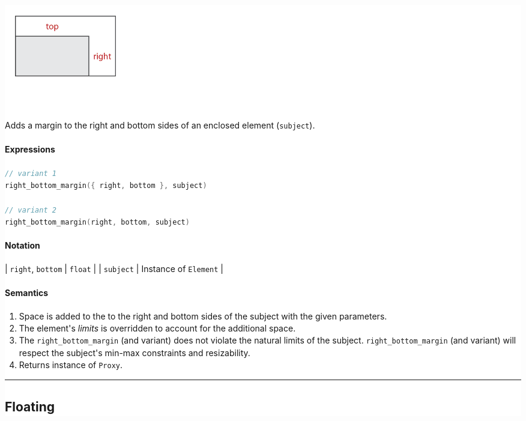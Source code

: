 <img width="40%" height="40%" src="assets/images/layout/right_top_margin.png">

Adds a margin to the right and bottom sides of an enclosed element (`subject`).

#### Expressions

```c++
// variant 1
right_bottom_margin({ right, bottom }, subject)

// variant 2
right_bottom_margin(right, bottom, subject)
```

#### Notation

| `right`, `bottom`  | `float`               |
| `subject`          | Instance of `Element` |

#### Semantics

1. Space is added to the to the right and bottom sides of the subject with the
   given parameters.
2. The element's *limits* is overridden to account for the additional space.
3. The `right_bottom_margin` (and variant) does not violate the natural
   limits of the subject. `right_bottom_margin` (and variant) will respect
   the subject's min-max constraints and resizability.
4. Returns instance of `Proxy`.

-------------------------------------------------------------------------------

## Floating
